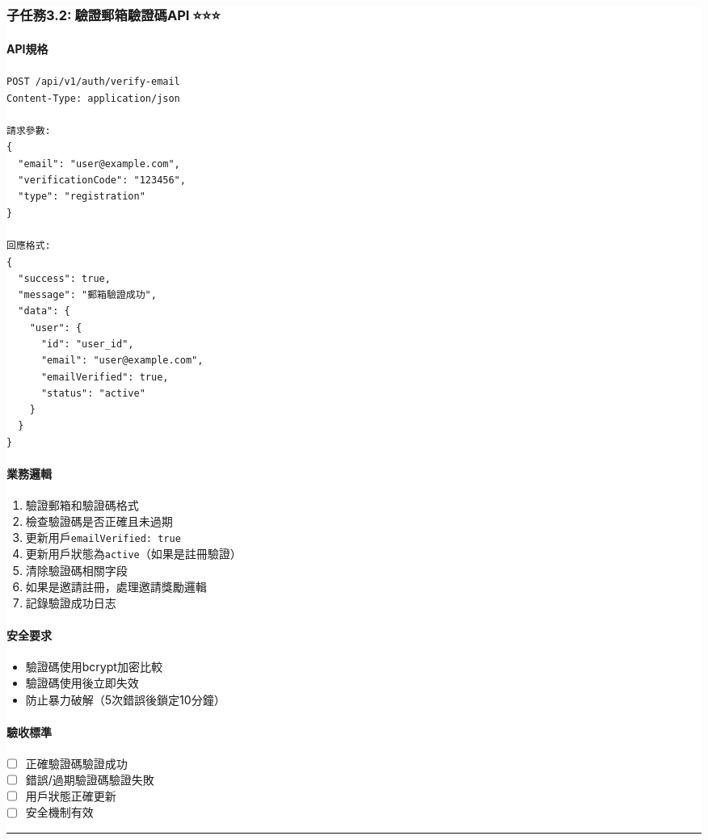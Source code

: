 
### **子任務3.2: 驗證郵箱驗證碼API** ⭐⭐⭐

#### **API規格**
```
POST /api/v1/auth/verify-email
Content-Type: application/json

請求參數:
{
  "email": "user@example.com",
  "verificationCode": "123456",
  "type": "registration"
}

回應格式:
{
  "success": true,
  "message": "郵箱驗證成功",
  "data": {
    "user": {
      "id": "user_id",
      "email": "user@example.com",
      "emailVerified": true,
      "status": "active"
    }
  }
}
```

#### **業務邏輯**
1. 驗證郵箱和驗證碼格式
2. 檢查驗證碼是否正確且未過期
3. 更新用戶`emailVerified: true`
4. 更新用戶狀態為`active`（如果是註冊驗證）
5. 清除驗證碼相關字段
6. 如果是邀請註冊，處理邀請獎勵邏輯
7. 記錄驗證成功日志

#### **安全要求**
- 驗證碼使用bcrypt加密比較
- 驗證碼使用後立即失效
- 防止暴力破解（5次錯誤後鎖定10分鐘）

#### **驗收標準**
- [ ] 正確驗證碼驗證成功
- [ ] 錯誤/過期驗證碼驗證失敗
- [ ] 用戶狀態正確更新
- [ ] 安全機制有效

---
